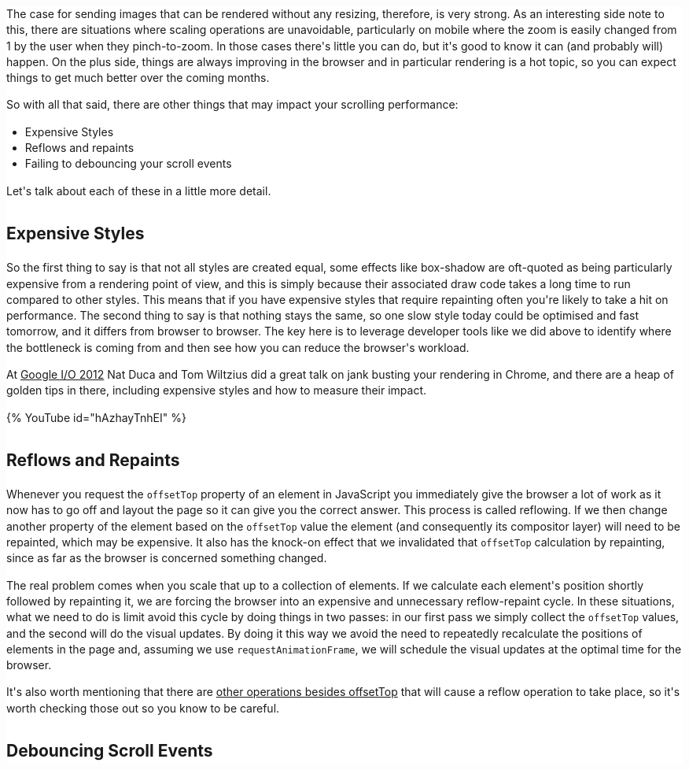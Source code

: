 The case for sending images that can be rendered without any resizing, therefore, is very strong. As an interesting side note to this, there are situations where scaling operations are unavoidable, particularly on mobile where the zoom is easily changed from 1 by the user when they pinch-to-zoom. In those cases there's little you can do, but it's good to know it can (and probably will) happen. On the plus side, things are always improving in the browser and in particular rendering is a hot topic, so you can expect things to get much better over the coming months.

So with all that said, there are other things that may impact your scrolling performance:

- Expensive Styles
- Reflows and repaints
- Failing to debouncing your scroll events

Let's talk about each of these in a little more detail.

## Expensive Styles

So the first thing to say is that not all styles are created equal, some effects like box-shadow are oft-quoted as being particularly expensive from a rendering point of view, and this is simply because their associated draw code takes a long time to run compared to other styles. This means that if you have expensive styles that require repainting often you're likely to take a hit on performance. The second thing to say is that nothing stays the same, so one slow style today could be optimised and fast tomorrow, and it differs from browser to browser. The key here is to leverage developer tools like we did above to identify where the bottleneck is coming from and then see how you can reduce the browser's workload.

At [Google I/O 2012](https://developers.google.com/events/io) Nat Duca and Tom Wiltzius did a great talk on jank busting your rendering in Chrome, and there are a heap of golden tips in there, including expensive styles and how to measure their impact.

{% YouTube id="hAzhayTnhEI" %}

## Reflows and Repaints

Whenever you request the `offsetTop` property of an element in JavaScript you immediately give the browser a lot of work as it now has to go off and layout the page so it can give you the correct answer. This process is called reflowing. If we then change another property of the element based on the `offsetTop` value the element (and consequently its compositor layer) will need to be repainted, which may be expensive. It also has the knock-on effect that we invalidated that `offsetTop` calculation by repainting, since as far as the browser is concerned something changed.

The real problem comes when you scale that up to a collection of elements. If we calculate each element's position shortly followed by repainting it, we are forcing the browser into an expensive and unnecessary reflow-repaint cycle. In these situations, what we need to do is limit avoid this cycle by doing things in two passes: in our first pass we simply collect the `offsetTop` values, and the second will do the visual updates. By doing it this way we avoid the need to repeatedly recalculate the positions of elements in the page and, assuming we use `requestAnimationFrame`, we will schedule the visual updates at the optimal time for the browser.

It's also worth mentioning that there are [other operations besides offsetTop](http://gent.ilcore.com/2011/03/how-not-to-trigger-layout-in-webkit.html) that will cause a reflow operation to take place, so it's worth checking those out so you know to be careful.

## Debouncing Scroll Events
